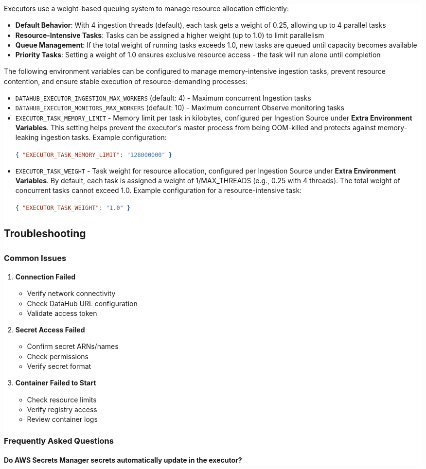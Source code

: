 Executors use a weight-based queuing system to manage resource allocation efficiently:

- **Default Behavior**: With 4 ingestion threads (default), each task gets a weight of 0.25, allowing up to 4 parallel tasks
- **Resource-Intensive Tasks**: Tasks can be assigned a higher weight (up to 1.0) to limit parallelism
- **Queue Management**: If the total weight of running tasks exceeds 1.0, new tasks are queued until capacity becomes available
- **Priority Tasks**: Setting a weight of 1.0 ensures exclusive resource access - the task will run alone until completion

The following environment variables can be configured to manage memory-intensive ingestion tasks, prevent resource contention, and ensure stable execution of resource-demanding processes:

- `DATAHUB_EXECUTOR_INGESTION_MAX_WORKERS` (default: 4) - Maximum concurrent Ingestion tasks
- `DATAHUB_EXECUTOR_MONITORS_MAX_WORKERS` (default: 10) - Maximum concurrent Observe monitoring tasks
- `EXECUTOR_TASK_MEMORY_LIMIT` - Memory limit per task in kilobytes, configured per Ingestion Source under **Extra Environment Variables**. This setting helps prevent the executor's master process from being OOM-killed and protects against memory-leaking ingestion tasks. Example configuration:
  ```json
  { "EXECUTOR_TASK_MEMORY_LIMIT": "128000000" }
  ```
- `EXECUTOR_TASK_WEIGHT` - Task weight for resource allocation, configured per Ingestion Source under **Extra Environment Variables**. By default, each task is assigned a weight of 1/MAX_THREADS (e.g., 0.25 with 4 threads). The total weight of concurrent tasks cannot exceed 1.0. Example configuration for a resource-intensive task:
  ```json
  { "EXECUTOR_TASK_WEIGHT": "1.0" }
  ```

## Troubleshooting

### Common Issues

1. **Connection Failed**

   - Verify network connectivity
   - Check DataHub URL configuration
   - Validate access token

2. **Secret Access Failed**

   - Confirm secret ARNs/names
   - Check permissions
   - Verify secret format

3. **Container Failed to Start**
   - Check resource limits
   - Verify registry access
   - Review container logs

### Frequently Asked Questions

**Do AWS Secrets Manager secrets automatically update in the executor?**
